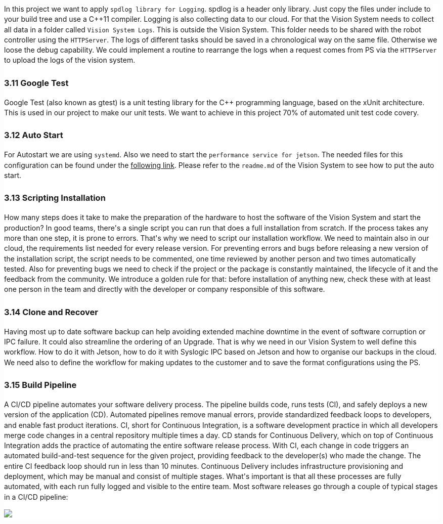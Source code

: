 In this project we want to apply `spdlog library for Logging`. spdlog is a header only library. Just copy the files under include to your build tree and use a C++11 compiler.
Logging is also collecting data to our cloud. For that the Vision System needs to collect all data in a folder called `Vision System Logs`. This is outside the Vision System. This folder needs to be shared with the robot controller using the `HTTPServer`. The logs of different tasks should be saved in a chronological way on the same file. Otherwise we loose the debug capability. We could implement a routine to rearrange the logs when a request comes from PS via the `HTTPServer` to upload the logs of the vision system. 

### 3.11 Google Test

Google Test (also known as gtest) is a unit testing library for the C++ programming language, based on the xUnit architecture. This is used in our project to make our unit tests. We want to achieve in this project 70% of automated unit test code covery.

### 3.12 Auto Start

For Autostart we are using `systemd`. Also we need to start the `performance service for jetson`. The needed files for this configuration can be found under the [following link](../resources/jetson-config/systemd/system). Please refer to the `readme.md` of the Vision System to see how to put the auto start.

### 3.13 Scripting Installation

How many steps does it take to make the preparation of the hardware to host the software of the Vision System and start the production?
In good teams, there's a single script you can run that does a full installation from scratch. If the process takes any more than one step, it is prone to errors.
That's why we need to script our installation workflow. We need to maintain also in our cloud, the requirements list needed for every release version.
For preventing errors and bugs before releasing a new version of the installation script, the script needs to be commented, one time reviewed by another person and two times automatically tested. 
Also for preventing bugs we need to check if the project or the package is constantly maintained, the lifecycle of it and the feedback from the community. We introduce a golden rule for that: before installation of anything new, check these with at least one person in the team and directly with the developer or company responsible of this software.

### 3.14 Clone and Recover

Having most up to date software backup can help avoiding extended machine downtime in the event of software corruption or IPC failure. It could also streamline the ordering of an Upgrade. That is why we need in our Vision System to well define this workflow. How to do it with Jetson, how to do it with Syslogic IPC based on Jetson and how to organise our backups in the cloud. We need also to define the workflow for making updates to the customer and to save the format configurations using the PS. 

### 3.15 Build Pipeline

A CI/CD pipeline automates your software delivery process. The pipeline builds code, runs tests (CI), and safely deploys a new version of the application (CD). Automated pipelines remove manual errors, provide standardized feedback loops to developers, and enable fast product iterations. CI, short for Continuous Integration, is a software development practice in which all developers merge code changes in a central repository multiple times a day. CD stands for Continuous Delivery, which on top of Continuous Integration adds the practice of automating the entire software release process. With CI, each change in code triggers an automated build-and-test sequence for the given project, providing feedback to the developer(s) who made the change. The entire CI feedback loop should run in less than 10 minutes. Continuous Delivery includes infrastructure provisioning and deployment, which may be manual and consist of multiple stages. What's important is that all these processes are fully automated, with each run fully logged and visible to the entire team. Most software releases go through a couple of typical stages in a CI/CD pipeline:

![](resources/CI_CDPipeline.png)


